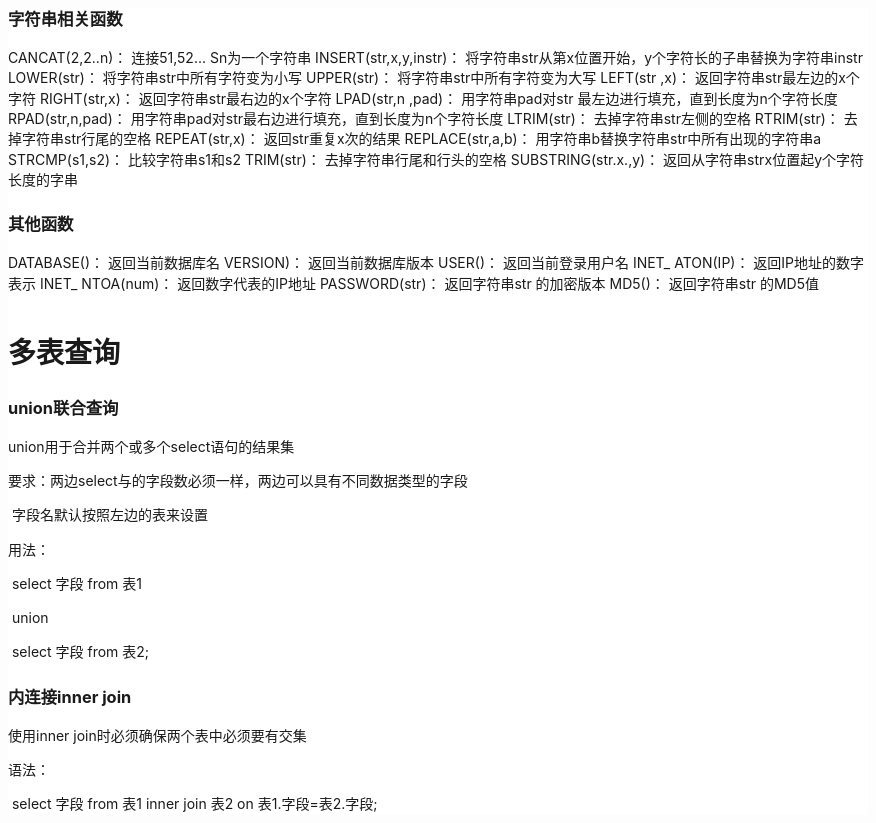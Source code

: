 ### 字符串相关函数

CANCAT(2,2..n)：				连接51,52... Sn为一个字符串
INSERT(str,x,y,instr)：		将字符串str从第x位置开始，y个字符长的子串替换为字符串instr
LOWER(str)：					   将字符串str中所有字符变为小写
UPPER(str)：						将字符串str中所有字符变为大写
LEFT(str ,x)：						返回字符串str最左边的x个字符
RIGHT(str,x)：					  返回字符串str最右边的x个字符
LPAD(str,n ,pad)：			   用字符串pad对str 最左边进行填充，直到长度为n个字符长度
RPAD(str,n,pad)：			    用字符串pad对str最右边进行填充，直到长度为n个字符长度
LTRIM(str)：						  去掉字符串str左侧的空格
RTRIM(str)：						 去掉字符串str行尾的空格
REPEAT(str,x)：					返回str重复x次的结果
REPLACE(str,a,b)：			  用字符串b替换字符串str中所有出现的字符串a
STRCMP(s1,s2)：				 比较字符串s1和s2
TRIM(str)：						   去掉字符串行尾和行头的空格
SUBSTRING(str.x.,y)：		返回从字符串strx位置起y个字符长度的字串

### 其他函数

DATABASE()：			  返回当前数据库名
VERSION)：			     返回当前数据库版本
USER()：					  返回当前登录用户名
INET_ ATON(IP)：       返回IP地址的数字表示
INET_ NTOA(num)：  返回数字代表的IP地址
PASSWORD(str)：	   返回字符串str 的加密版本
MD5()：						返回字符串str 的MD5值

# 多表查询

### union联合查询

union用于合并两个或多个select语句的结果集

要求：两边select与的字段数必须一样，两边可以具有不同数据类型的字段

​			字段名默认按照左边的表来设置

用法：

​			select   字段   from    表1

​			union

​			select   字段   from    表2;

### 内连接inner join

使用inner  join时必须确保两个表中必须要有交集 

语法：

​			select   字段   from    表1   inner   join   表2   on   表1.字段=表2.字段;
